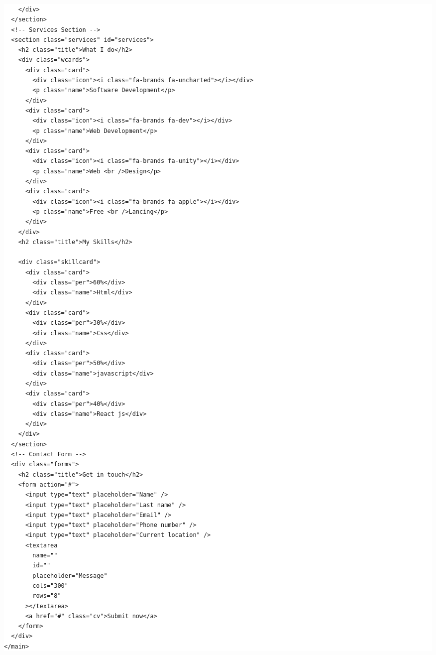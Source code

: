        </div>
      </section>
      <!-- Services Section -->
      <section class="services" id="services">
        <h2 class="title">What I do</h2>
        <div class="wcards">
          <div class="card">
            <div class="icon"><i class="fa-brands fa-uncharted"></i></div>
            <p class="name">Software Development</p>
          </div>
          <div class="card">
            <div class="icon"><i class="fa-brands fa-dev"></i></div>
            <p class="name">Web Development</p>
          </div>
          <div class="card">
            <div class="icon"><i class="fa-brands fa-unity"></i></div>
            <p class="name">Web <br />Design</p>
          </div>
          <div class="card">
            <div class="icon"><i class="fa-brands fa-apple"></i></div>
            <p class="name">Free <br />Lancing</p>
          </div>
        </div>
        <h2 class="title">My Skills</h2>

        <div class="skillcard">
          <div class="card">
            <div class="per">60%</div>
            <div class="name">Html</div>
          </div>
          <div class="card">
            <div class="per">30%</div>
            <div class="name">Css</div>
          </div>
          <div class="card">
            <div class="per">50%</div>
            <div class="name">javascript</div>
          </div>
          <div class="card">
            <div class="per">40%</div>
            <div class="name">React js</div>
          </div>
        </div>
      </section>
      <!-- Contact Form -->
      <div class="forms">
        <h2 class="title">Get in touch</h2>
        <form action="#">
          <input type="text" placeholder="Name" />
          <input type="text" placeholder="Last name" />
          <input type="text" placeholder="Email" />
          <input type="text" placeholder="Phone number" />
          <input type="text" placeholder="Current location" />
          <textarea
            name=""
            id=""
            placeholder="Message"
            cols="300"
            rows="8"
          ></textarea>
          <a href="#" class="cv">Submit now</a>
        </form>
      </div>
    </main>